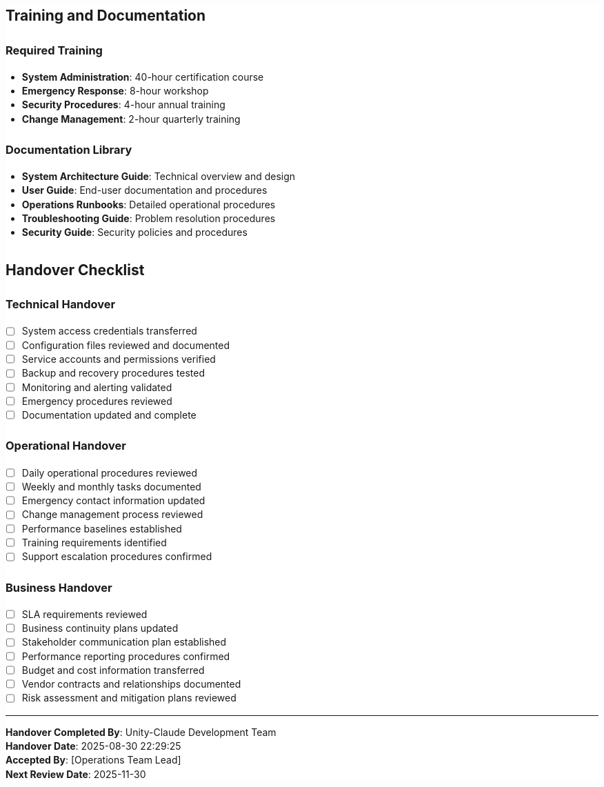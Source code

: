 ## Training and Documentation

### Required Training
- **System Administration**: 40-hour certification course
- **Emergency Response**: 8-hour workshop
- **Security Procedures**: 4-hour annual training
- **Change Management**: 2-hour quarterly training

### Documentation Library
- **System Architecture Guide**: Technical overview and design
- **User Guide**: End-user documentation and procedures
- **Operations Runbooks**: Detailed operational procedures
- **Troubleshooting Guide**: Problem resolution procedures
- **Security Guide**: Security policies and procedures

## Handover Checklist

### Technical Handover
- [ ] System access credentials transferred
- [ ] Configuration files reviewed and documented
- [ ] Service accounts and permissions verified
- [ ] Backup and recovery procedures tested
- [ ] Monitoring and alerting validated
- [ ] Emergency procedures reviewed
- [ ] Documentation updated and complete

### Operational Handover
- [ ] Daily operational procedures reviewed
- [ ] Weekly and monthly tasks documented
- [ ] Emergency contact information updated
- [ ] Change management process reviewed
- [ ] Performance baselines established
- [ ] Training requirements identified
- [ ] Support escalation procedures confirmed

### Business Handover
- [ ] SLA requirements reviewed
- [ ] Business continuity plans updated
- [ ] Stakeholder communication plan established
- [ ] Performance reporting procedures confirmed
- [ ] Budget and cost information transferred
- [ ] Vendor contracts and relationships documented
- [ ] Risk assessment and mitigation plans reviewed

---

**Handover Completed By**: Unity-Claude Development Team  
**Handover Date**: 2025-08-30 22:29:25  
**Accepted By**: [Operations Team Lead]  
**Next Review Date**: 2025-11-30
